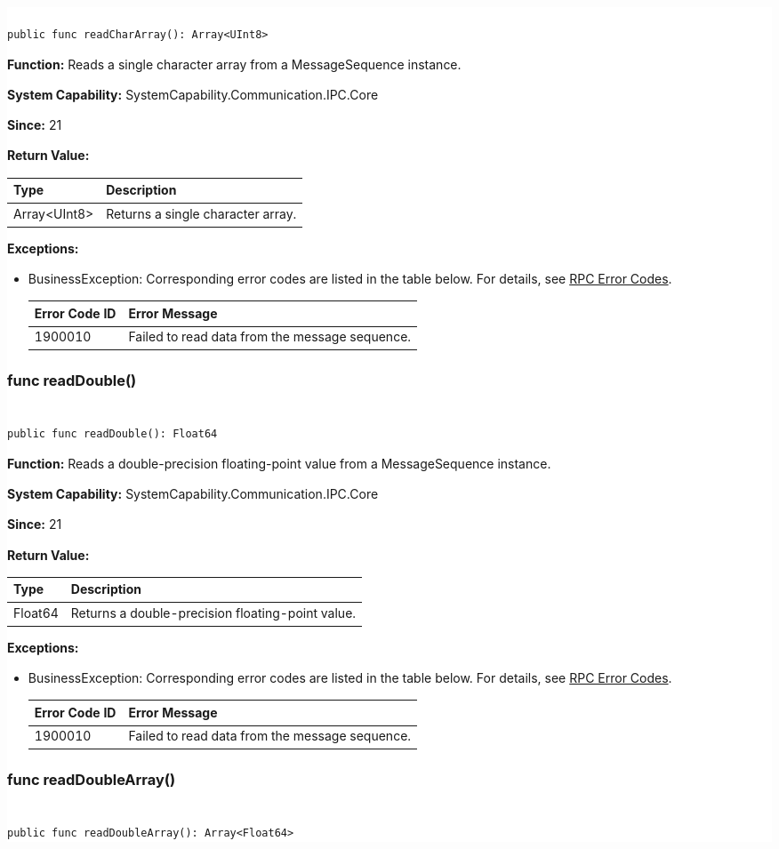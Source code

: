 ```cangjie

public func readCharArray(): Array<UInt8>
```

**Function:** Reads a single character array from a MessageSequence instance.

**System Capability:** SystemCapability.Communication.IPC.Core

**Since:** 21

**Return Value:**

| Type | Description |
| :---- | :---- |
| Array\<UInt8> | Returns a single character array. |

**Exceptions:**

- BusinessException: Corresponding error codes are listed in the table below. For details, see [RPC Error Codes](../../errorcodes/cj-errorcode-rpc.md).

  | Error Code ID | Error Message |
  | :---- | :--- |
  | 1900010 | Failed to read data from the message sequence. |

### func readDouble()

```cangjie

public func readDouble(): Float64
```

**Function:** Reads a double-precision floating-point value from a MessageSequence instance.

**System Capability:** SystemCapability.Communication.IPC.Core

**Since:** 21

**Return Value:**

| Type | Description |
| :---- | :---- |
| Float64 | Returns a double-precision floating-point value. |

**Exceptions:**

- BusinessException: Corresponding error codes are listed in the table below. For details, see [RPC Error Codes](../../errorcodes/cj-errorcode-rpc.md).

  | Error Code ID | Error Message |
  | :---- | :--- |
  | 1900010 | Failed to read data from the message sequence. |

### func readDoubleArray()

```cangjie

public func readDoubleArray(): Array<Float64>
```
